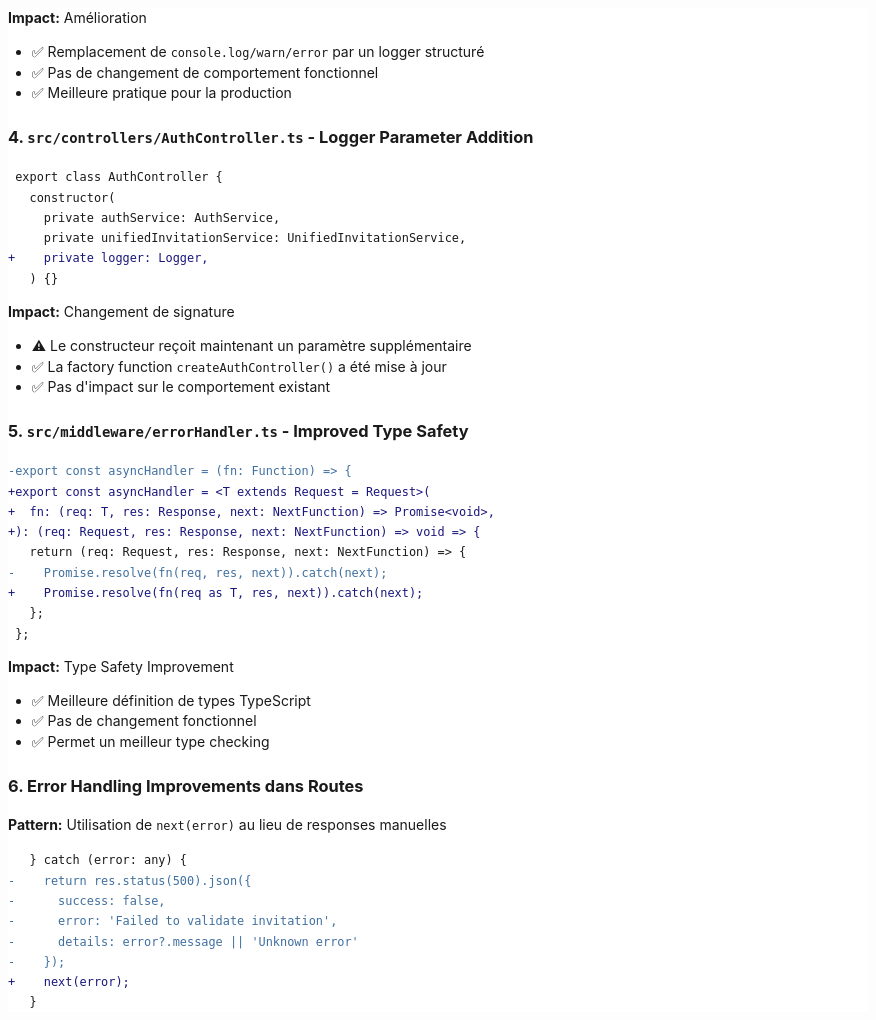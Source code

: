 **Impact:** Amélioration
- ✅ Remplacement de `console.log/warn/error` par un logger structuré
- ✅ Pas de changement de comportement fonctionnel
- ✅ Meilleure pratique pour la production

### 4. `src/controllers/AuthController.ts` - Logger Parameter Addition

```diff
 export class AuthController {
   constructor(
     private authService: AuthService,
     private unifiedInvitationService: UnifiedInvitationService,
+    private logger: Logger,
   ) {}
```

**Impact:** Changement de signature
- ⚠️ Le constructeur reçoit maintenant un paramètre supplémentaire
- ✅ La factory function `createAuthController()` a été mise à jour
- ✅ Pas d'impact sur le comportement existant

### 5. `src/middleware/errorHandler.ts` - Improved Type Safety

```diff
-export const asyncHandler = (fn: Function) => {
+export const asyncHandler = <T extends Request = Request>(
+  fn: (req: T, res: Response, next: NextFunction) => Promise<void>,
+): (req: Request, res: Response, next: NextFunction) => void => {
   return (req: Request, res: Response, next: NextFunction) => {
-    Promise.resolve(fn(req, res, next)).catch(next);
+    Promise.resolve(fn(req as T, res, next)).catch(next);
   };
 };
```

**Impact:** Type Safety Improvement
- ✅ Meilleure définition de types TypeScript
- ✅ Pas de changement fonctionnel
- ✅ Permet un meilleur type checking

### 6. Error Handling Improvements dans Routes

**Pattern:** Utilisation de `next(error)` au lieu de responses manuelles

```diff
   } catch (error: any) {
-    return res.status(500).json({
-      success: false,
-      error: 'Failed to validate invitation',
-      details: error?.message || 'Unknown error'
-    });
+    next(error);
   }
```
